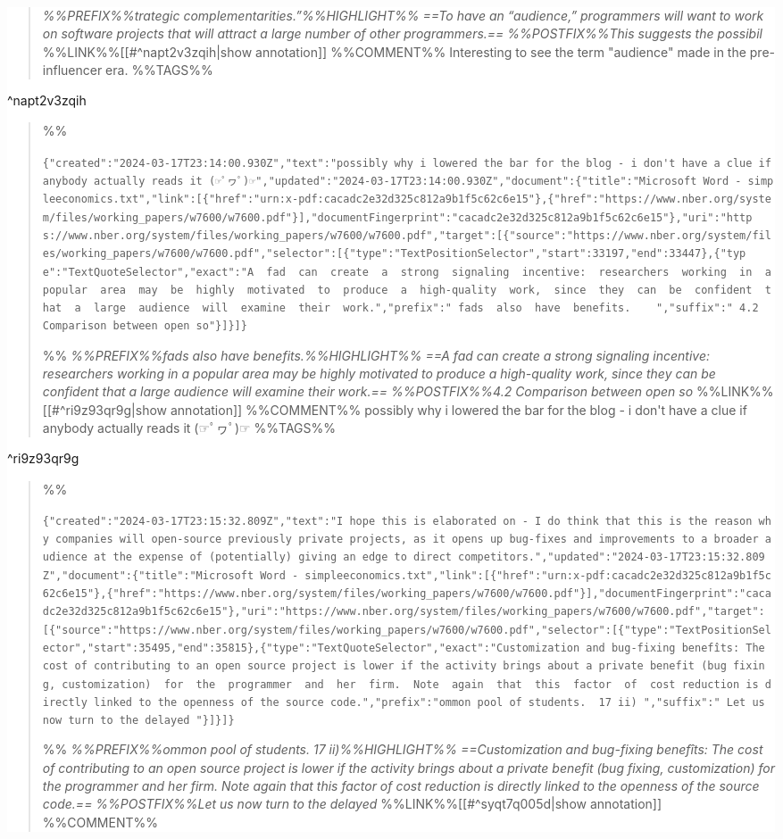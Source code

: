 >*%%PREFIX%%trategic  complementarities.”%%HIGHLIGHT%% ==To  have  an  “audience,”  programmers  will  want  to  work  on  software  projects  that  will  attract  a  large  number  of  other  programmers.== %%POSTFIX%%This  suggests  the  possibil*
>%%LINK%%[[#^napt2v3zqih|show annotation]]
>%%COMMENT%%
>Interesting to see the term "audience" made in the pre-influencer era.
>%%TAGS%%
>
^napt2v3zqih


>%%
>```annotation-json
>{"created":"2024-03-17T23:14:00.930Z","text":"possibly why i lowered the bar for the blog - i don't have a clue if anybody actually reads it (☞ﾟヮﾟ)☞","updated":"2024-03-17T23:14:00.930Z","document":{"title":"Microsoft Word - simpleeconomics.txt","link":[{"href":"urn:x-pdf:cacadc2e32d325c812a9b1f5c62c6e15"},{"href":"https://www.nber.org/system/files/working_papers/w7600/w7600.pdf"}],"documentFingerprint":"cacadc2e32d325c812a9b1f5c62c6e15"},"uri":"https://www.nber.org/system/files/working_papers/w7600/w7600.pdf","target":[{"source":"https://www.nber.org/system/files/working_papers/w7600/w7600.pdf","selector":[{"type":"TextPositionSelector","start":33197,"end":33447},{"type":"TextQuoteSelector","exact":"A  fad  can  create  a  strong  signaling  incentive:  researchers  working  in  a  popular  area  may  be  highly  motivated  to  produce  a  high-quality  work,  since  they  can  be  confident  that  a  large  audience  will  examine  their  work.","prefix":" fads  also  have  benefits.    ","suffix":" 4.2  Comparison between open so"}]}]}
>```
>%%
>*%%PREFIX%%fads  also  have  benefits.%%HIGHLIGHT%% ==A  fad  can  create  a  strong  signaling  incentive:  researchers  working  in  a  popular  area  may  be  highly  motivated  to  produce  a  high-quality  work,  since  they  can  be  confident  that  a  large  audience  will  examine  their  work.== %%POSTFIX%%4.2  Comparison between open so*
>%%LINK%%[[#^ri9z93qr9g|show annotation]]
>%%COMMENT%%
>possibly why i lowered the bar for the blog - i don't have a clue if anybody actually reads it (☞ﾟヮﾟ)☞
>%%TAGS%%
>
^ri9z93qr9g


>%%
>```annotation-json
>{"created":"2024-03-17T23:15:32.809Z","text":"I hope this is elaborated on - I do think that this is the reason why companies will open-source previously private projects, as it opens up bug-fixes and improvements to a broader audience at the expense of (potentially) giving an edge to direct competitors.","updated":"2024-03-17T23:15:32.809Z","document":{"title":"Microsoft Word - simpleeconomics.txt","link":[{"href":"urn:x-pdf:cacadc2e32d325c812a9b1f5c62c6e15"},{"href":"https://www.nber.org/system/files/working_papers/w7600/w7600.pdf"}],"documentFingerprint":"cacadc2e32d325c812a9b1f5c62c6e15"},"uri":"https://www.nber.org/system/files/working_papers/w7600/w7600.pdf","target":[{"source":"https://www.nber.org/system/files/working_papers/w7600/w7600.pdf","selector":[{"type":"TextPositionSelector","start":35495,"end":35815},{"type":"TextQuoteSelector","exact":"Customization and bug-fixing benefîts: The cost of contributing to an open source project is lower if the activity brings about a private benefit (bug fixing, customization)  for  the  programmer  and  her  firm.  Note  again  that  this  factor  of  cost reduction is directly linked to the openness of the source code.","prefix":"ommon pool of students.  17 ii) ","suffix":" Let us now turn to the delayed "}]}]}
>```
>%%
>*%%PREFIX%%ommon pool of students.  17 ii)%%HIGHLIGHT%% ==Customization and bug-fixing benefîts: The cost of contributing to an open source project is lower if the activity brings about a private benefit (bug fixing, customization)  for  the  programmer  and  her  firm.  Note  again  that  this  factor  of  cost reduction is directly linked to the openness of the source code.== %%POSTFIX%%Let us now turn to the delayed*
>%%LINK%%[[#^syqt7q005d|show annotation]]
>%%COMMENT%%